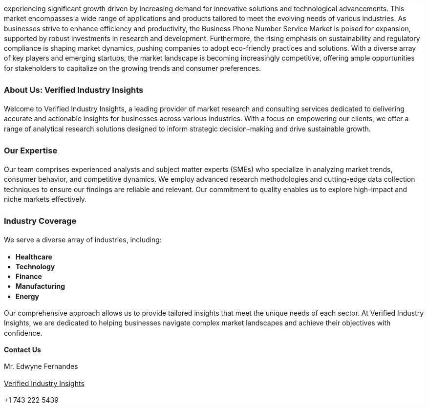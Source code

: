 experiencing significant growth driven by increasing demand for innovative solutions and technological advancements. This market encompasses a wide range of applications and products tailored to meet the evolving needs of various industries. As businesses strive to enhance efficiency and productivity, the Business Phone Number Service Market is poised for expansion, supported by robust investments in research and development. Furthermore, the rising emphasis on sustainability and regulatory compliance is shaping market dynamics, pushing companies to adopt eco-friendly practices and solutions. With a diverse array of key players and emerging startups, the market landscape is becoming increasingly competitive, offering ample opportunities for stakeholders to capitalize on the growing trends and consumer preferences.</p><h3>About Us: Verified Industry Insights</h3><p>Welcome to Verified Industry Insights, a leading provider of market research and consulting services dedicated to delivering accurate and actionable insights for businesses across various industries. With a focus on empowering our clients, we offer a range of analytical research solutions designed to inform strategic decision-making and drive sustainable growth.</p><h3>Our Expertise</h3><p>Our team comprises experienced analysts and subject matter experts (SMEs) who specialize in analyzing market trends, consumer behavior, and competitive dynamics. We employ advanced research methodologies and cutting-edge data collection techniques to ensure our findings are reliable and relevant. Our commitment to quality enables us to explore high-impact and niche markets effectively.</p><h3>Industry Coverage</h3><p>We serve a diverse array of industries, including:</p><ul><li><strong>Healthcare</strong></li><li><strong>Technology</strong></li><li><strong>Finance</strong></li><li><strong>Manufacturing</strong></li><li><strong>Energy</strong></li></ul><p>Our comprehensive approach allows us to provide tailored insights that meet the unique needs of each sector. At Verified Industry Insights, we are dedicated to helping businesses navigate complex market landscapes and achieve their objectives with confidence.</p><p><strong>Contact Us</strong></p><p>Mr. Edwyne Fernandes</p><p><a href="https://www.verifiedindustryinsights.com/">Verified Industry Insights</a></p><p>+1 743 222 5439</p>
